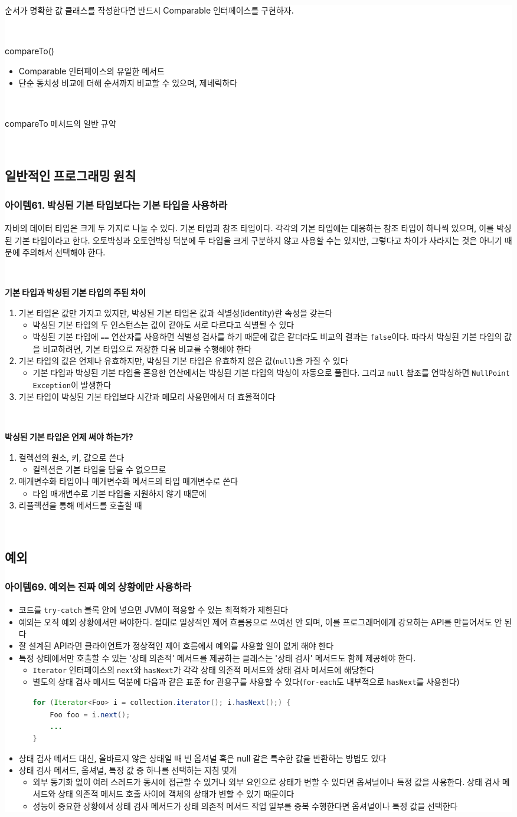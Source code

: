 순서가 명확한 값 클래스를 작성한다면 반드시 Comparable 인터페이스를 구현하자.

<br/>

compareTo()

- Comparable 인터페이스의 유일한 메서드
- 단순 동치성 비교에 더해 순서까지 비교할 수 있으며, 제네릭하다

<br/>

compareTo 메서드의 일반 규약

<br/>

## 일반적인 프로그래밍 원칙

### <a name="itme61"></a>아이템61. 박싱된 기본 타입보다는 기본 타입을 사용하라

자바의 데이터 타입은 크게 두 가지로 나눌 수 있다. 기본 타입과 참조 타입이다. 각각의 기본 타입에는 대응하는 참조 타입이 하나씩 있으며, 이를 박싱된 기본 타입이라고 한다. 오토박싱과 오토언박싱 덕분에 두 타입을 크게 구분하지 않고 사용할 수는 있지만, 그렇다고 차이가 사라지는 것은 아니기 때문에 주의해서 선택해야 한다.

<br/>

**기본 타입과 박싱된 기본 타입의 주된 차이**
1. 기본 타입은 값만 가지고 있지만, 박싱된 기본 타입은 값과 식별성(identity)란 속성을 갖는다
    - 박싱된 기본 타입의 두 인스턴스는 값이 같아도 서로 다르다고 식별될 수 있다
    - 박싱된 기본 타입에 `==` 연산자를 사용하면 식별성 검사를 하기 때문에 값은 같더라도 비교의 결과는 `false`이다. 따라서 박싱된 기본 타입의 값을 비교하려면, 기본 타입으로 저장한 다음 비교를 수행해야 한다
2. 기본 타입의 값은 언제나 유효하지만, 박싱된 기본 타입은 유효하지 않은 값(`null`)을 가질 수 있다
    - 기본 타입과 박싱된 기본 타입을 혼용한 연산에서는 박싱된 기본 타입의 박싱이 자동으로 풀린다. 그리고 `null` 참조를 언박싱하면 `NullPointException`이 발생한다
3. 기본 타입이 박싱된 기본 타입보다 시간과 메모리 사용면에서 더 효율적이다

<br/>

**박싱된 기본 타입은 언제 써야 하는가?**
1. 컬렉션의 원소, 키, 값으로 쓴다
    - 컬렉션은 기본 타입을 담을 수 없으므로
2. 매개변수화 타입이나 매개변수화 메서드의 타입 매개변수로 쓴다
    - 타입 매개변수로 기본 타입을 지원하지 않기 때문에
3. 리플렉션을 통해 메서드를 호출할 때


<br/>

## 예외 

### <a name="itme69"></a>아이템69. 예외는 진짜 예외 상황에만 사용하라

- 코드를 ```try-catch``` 블록 안에 넣으면 JVM이 적용할 수 있는 최적화가 제한된다
- 예외는 오직 예외 상황에서만 써야한다. 절대로 일상적인 제어 흐름용으로 쓰여선 안 되며, 이를 프로그래머에게 강요하는 API를 만들어서도 안 된다
- 잘 설계된 API라면 클라이언트가 정상적인 제어 흐름에서 예외를 사용할 일이 없게 해야 한다
- 특정 상태에서만 호출할 수 있는 '상태 의존적' 메서드를 제공하는 클래스는 '상태 검사' 메서드도 함께 제공해야 한다. 
  - ```Iterator``` 인터페이스의 ```next```와 ```hasNext```가 각각 상태 의존적 메서드와 상태 검사 메서드에 해당한다
  - 별도의 상태 검사 메서드 덕분에 다음과 같은 표준 for 관용구를 사용할 수 있다(```for-each```도 내부적으로 ```hasNext```를 사용한다)
    ```java
    for (Iterator<Foo> i = collection.iterator(); i.hasNext();) {
        Foo foo = i.next();
        ...
    }
    ```
- 상태 검사 메서드 대신, 올바르지 않은 상태일 때 빈 옵셔널 혹은 null 같은 특수한 값을 반환하는 방법도 있다
- 상태 검사 메서드, 옵셔널, 특정 값 중 하나를 선택하는 지침 몇개
  - 외부 동기화 없이 여러 스레드가 동시에 접근할 수 있거나 외부 요인으로 상태가 변할 수 있다면 옵셔널이나 특정 값을 사용한다. 상태 검사 메서드와 상태 의존적 메서드 호출 사이에 객체의 상태가 변할 수 있기 때문이다
  - 성능이 중요한 상황에서 상태 검사 메서드가 상태 의존적 메서드 작업 일부를 중복 수행한다면 옵셔널이나 특정 값을 선택한다